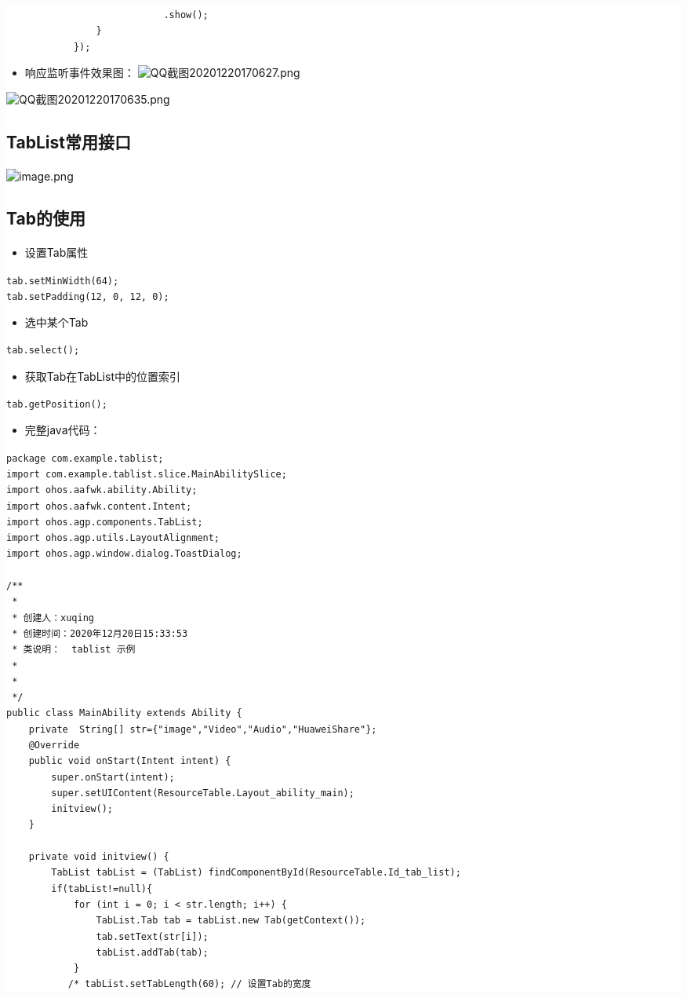 ```
                            .show();
                }
            });

```
   - 响应监听事件效果图：
![QQ截图20201220170627.png](https://luckly007.oss-cn-beijing.aliyuncs.com/image/6865547-a4c543f442807258.png)

![QQ截图20201220170635.png](https://luckly007.oss-cn-beijing.aliyuncs.com/image/6865547-ad67184f01f95630.png)
##  TabList常用接口
![image.png](https://luckly007.oss-cn-beijing.aliyuncs.com/image/6865547-4fb7c132d9897363.png)
## Tab的使用
- 设置Tab属性
```
tab.setMinWidth(64);
tab.setPadding(12, 0, 12, 0);
```
- 选中某个Tab 
```
tab.select();
```
- 获取Tab在TabList中的位置索引 
```
tab.getPosition();
```
- 完整java代码：
```
package com.example.tablist;
import com.example.tablist.slice.MainAbilitySlice;
import ohos.aafwk.ability.Ability;
import ohos.aafwk.content.Intent;
import ohos.agp.components.TabList;
import ohos.agp.utils.LayoutAlignment;
import ohos.agp.window.dialog.ToastDialog;

/**
 *
 * 创建人：xuqing
 * 创建时间：2020年12月20日15:33:53
 * 类说明：  tablist 示例
 *
 *
 */
public class MainAbility extends Ability {
    private  String[] str={"image","Video","Audio","HuaweiShare"};
    @Override
    public void onStart(Intent intent) {
        super.onStart(intent);
        super.setUIContent(ResourceTable.Layout_ability_main);
        initview();
    }

    private void initview() {
        TabList tabList = (TabList) findComponentById(ResourceTable.Id_tab_list);
        if(tabList!=null){
            for (int i = 0; i < str.length; i++) {
                TabList.Tab tab = tabList.new Tab(getContext());
                tab.setText(str[i]);
                tabList.addTab(tab);
            }
           /* tabList.setTabLength(60); // 设置Tab的宽度
```